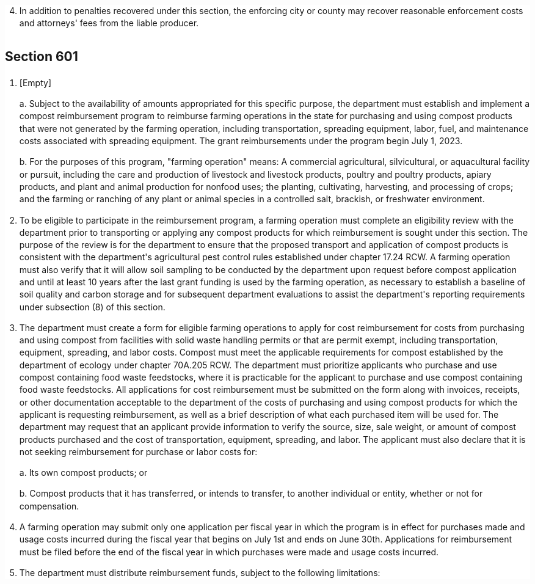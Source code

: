 4. In addition to penalties recovered under this section, the enforcing city or county may recover reasonable enforcement costs and attorneys' fees from the liable producer.

## Section 601
1. [Empty]

    a. Subject to the availability of amounts appropriated for this specific purpose, the department must establish and implement a compost reimbursement program to reimburse farming operations in the state for purchasing and using compost products that were not generated by the farming operation, including transportation, spreading equipment, labor, fuel, and maintenance costs associated with spreading equipment. The grant reimbursements under the program begin July 1, 2023.

    b. For the purposes of this program, "farming operation" means: A commercial agricultural, silvicultural, or aquacultural facility or pursuit, including the care and production of livestock and livestock products, poultry and poultry products, apiary products, and plant and animal production for nonfood uses; the planting, cultivating, harvesting, and processing of crops; and the farming or ranching of any plant or animal species in a controlled salt, brackish, or freshwater environment.

2. To be eligible to participate in the reimbursement program, a farming operation must complete an eligibility review with the department prior to transporting or applying any compost products for which reimbursement is sought under this section. The purpose of the review is for the department to ensure that the proposed transport and application of compost products is consistent with the department's agricultural pest control rules established under chapter 17.24 RCW. A farming operation must also verify that it will allow soil sampling to be conducted by the department upon request before compost application and until at least 10 years after the last grant funding is used by the farming operation, as necessary to establish a baseline of soil quality and carbon storage and for subsequent department evaluations to assist the department's reporting requirements under subsection (8) of this section.

3. The department must create a form for eligible farming operations to apply for cost reimbursement for costs from purchasing and using compost from facilities with solid waste handling permits or that are permit exempt, including transportation, equipment, spreading, and labor costs. Compost must meet the applicable requirements for compost established by the department of ecology under chapter 70A.205 RCW. The department must prioritize applicants who purchase and use compost containing food waste feedstocks, where it is practicable for the applicant to purchase and use compost containing food waste feedstocks. All applications for cost reimbursement must be submitted on the form along with invoices, receipts, or other documentation acceptable to the department of the costs of purchasing and using compost products for which the applicant is requesting reimbursement, as well as a brief description of what each purchased item will be used for. The department may request that an applicant provide information to verify the source, size, sale weight, or amount of compost products purchased and the cost of transportation, equipment, spreading, and labor. The applicant must also declare that it is not seeking reimbursement for purchase or labor costs for:

    a. Its own compost products; or

    b. Compost products that it has transferred, or intends to transfer, to another individual or entity, whether or not for compensation.

4. A farming operation may submit only one application per fiscal year in which the program is in effect for purchases made and usage costs incurred during the fiscal year that begins on July 1st and ends on June 30th. Applications for reimbursement must be filed before the end of the fiscal year in which purchases were made and usage costs incurred.

5. The department must distribute reimbursement funds, subject to the following limitations:
